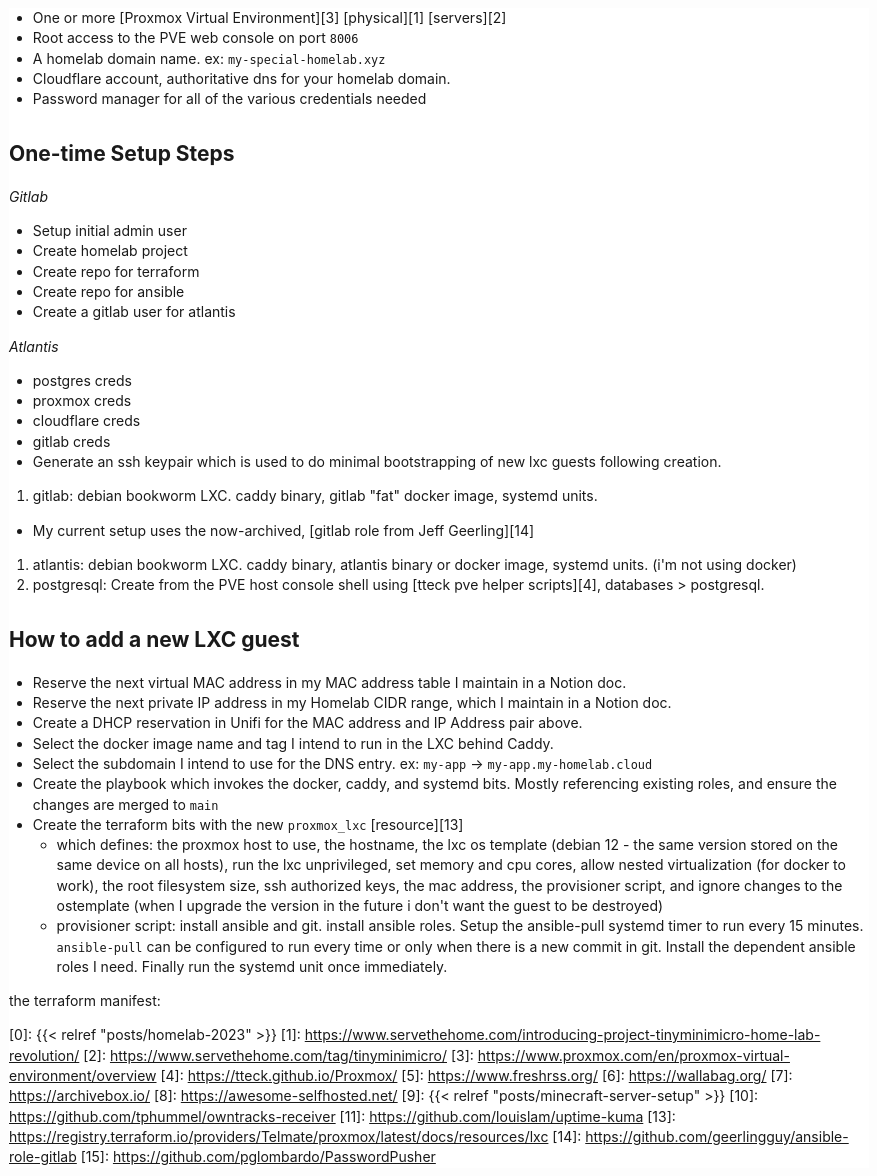 - One or more [Proxmox Virtual Environment][3] [physical][1] [servers][2]
- Root access to the PVE web console on port `8006`
- A homelab domain name. ex: `my-special-homelab.xyz`
- Cloudflare account, authoritative dns for your homelab domain. 
- Password manager for all of the various credentials needed

## One-time Setup Steps

*Gitlab*

- Setup initial admin user
- Create homelab project
- Create repo for terraform
- Create repo for ansible
- Create a gitlab user for atlantis


*Atlantis*
- postgres creds
- proxmox creds
- cloudflare creds
- gitlab creds
- Generate an ssh keypair which is used to do minimal bootstrapping of new lxc guests following creation. 

1. gitlab: debian bookworm LXC. caddy binary, gitlab "fat" docker image, systemd units. 
  - My current setup uses the now-archived, [gitlab role from Jeff Geerling][14]
1. atlantis: debian bookworm LXC. caddy binary, atlantis binary or docker image, systemd units. (i'm not using docker)
1. postgresql: Create from the PVE host console shell using [tteck pve helper scripts][4], databases > postgresql. 

## How to add a new LXC guest
- Reserve the next virtual MAC address in my MAC address table I maintain in a Notion doc. 
- Reserve the next private IP address in my Homelab CIDR range, which I maintain in a Notion doc. 
- Create a DHCP reservation in Unifi for the MAC address and IP Address pair above.
- Select the docker image name and tag I intend to run in the LXC behind Caddy. 
- Select the subdomain I intend to use for the DNS entry. ex: `my-app` -> `my-app.my-homelab.cloud`
- Create the playbook which invokes the docker, caddy, and systemd bits. Mostly referencing existing roles, and ensure the changes are merged to `main`
- Create the terraform bits with the new `proxmox_lxc` [resource][13]
  - which defines: the proxmox host to use, the hostname, the lxc os template (debian 12 - the same version stored on the same device on all hosts), run the lxc unprivileged, set memory and cpu cores, allow nested virtualization (for docker to work), the root filesystem size, ssh authorized keys, the mac address, the provisioner script, and ignore changes to the ostemplate (when I upgrade the version in the future i don't want the guest to be destroyed)
  - provisioner script: install ansible and git. install ansible roles. Setup the ansible-pull systemd timer to run every 15 minutes. `ansible-pull` can be configured to run every time or only when there is a new commit in git. Install the dependent ansible roles I need. Finally run the systemd unit once immediately. 

the terraform manifest:


  [0]: {{< relref "posts/homelab-2023" >}}
  [1]: https://www.servethehome.com/introducing-project-tinyminimicro-home-lab-revolution/
  [2]: https://www.servethehome.com/tag/tinyminimicro/
  [3]: https://www.proxmox.com/en/proxmox-virtual-environment/overview
  [4]: https://tteck.github.io/Proxmox/
  [5]: https://www.freshrss.org/
  [6]: https://wallabag.org/
  [7]: https://archivebox.io/
  [8]: https://awesome-selfhosted.net/
  [9]: {{< relref "posts/minecraft-server-setup" >}}
  [10]: https://github.com/tphummel/owntracks-receiver
  [11]: https://github.com/louislam/uptime-kuma
  [13]: https://registry.terraform.io/providers/Telmate/proxmox/latest/docs/resources/lxc
  [14]: https://github.com/geerlingguy/ansible-role-gitlab
  [15]: https://github.com/pglombardo/PasswordPusher
